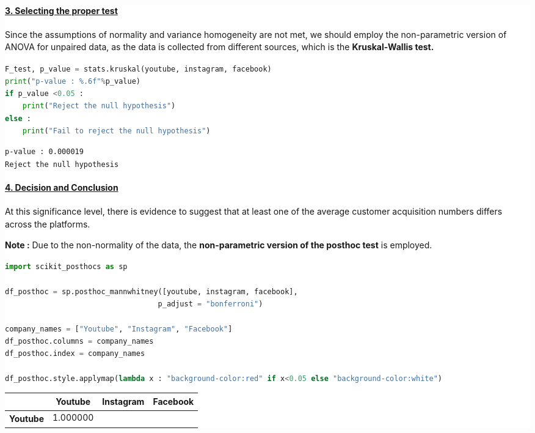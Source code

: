 
#### <u>3. Selecting the proper test</u>

Since the assumptions of normality and variance homogeneity are not met, we should employ the non-parametric version of ANOVA for unpaired data, as the data is collected from different sources, which is the **Kruskal-Wallis test.**


```python
F_test, p_value = stats.kruskal(youtube, instagram, facebook)
print("p-value : %.6f"%p_value)
if p_value <0.05 :
    print("Reject the null hypothesis")
else : 
    print("Fail to reject the null hypothesis")
```

    p-value : 0.000019
    Reject the null hypothesis
    

#### <u>4. Decision and Conclusion</u>

At this significance level, there is evidence to suggest that at least one of the average customer acquisition numbers differs across the platforms.

**Note :** Due to the non-normality of the data, the **non-parametric version of the posthoc test** is employed.


```python
import scikit_posthocs as sp

df_posthoc = sp.posthoc_mannwhitney([youtube, instagram, facebook],
                                   p_adjust = "bonferroni")

company_names = ["Youtube", "Instagram", "Facebook"]
df_posthoc.columns = company_names
df_posthoc.index = company_names

df_posthoc.style.applymap(lambda x : "background-color:red" if x<0.05 else "background-color:white")

```




<style type="text/css">
#T_9e018_row0_col0, #T_9e018_row1_col1, #T_9e018_row1_col2, #T_9e018_row2_col1, #T_9e018_row2_col2 {
  background-color: white;
}
#T_9e018_row0_col1, #T_9e018_row0_col2, #T_9e018_row1_col0, #T_9e018_row2_col0 {
  background-color: red;
}
</style>
<table id="T_9e018">
  <thead>
    <tr>
      <th class="blank level0" >&nbsp;</th>
      <th id="T_9e018_level0_col0" class="col_heading level0 col0" >Youtube</th>
      <th id="T_9e018_level0_col1" class="col_heading level0 col1" >Instagram</th>
      <th id="T_9e018_level0_col2" class="col_heading level0 col2" >Facebook</th>
    </tr>
  </thead>
  <tbody>
    <tr>
      <th id="T_9e018_level0_row0" class="row_heading level0 row0" >Youtube</th>
      <td id="T_9e018_row0_col0" class="data row0 col0" >1.000000</td>